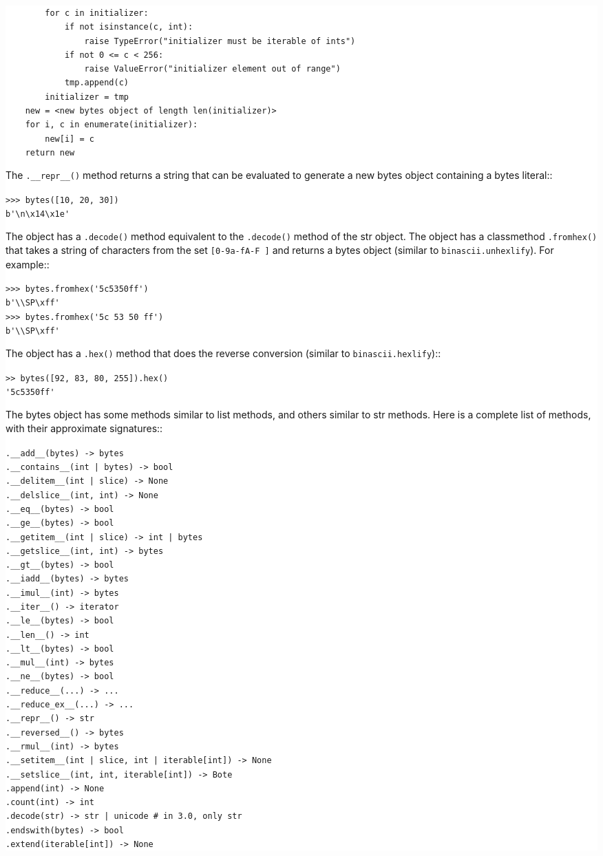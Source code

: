             for c in initializer:
                if not isinstance(c, int):
                    raise TypeError("initializer must be iterable of ints")
                if not 0 <= c < 256:
                    raise ValueError("initializer element out of range")
                tmp.append(c)
            initializer = tmp
        new = <new bytes object of length len(initializer)>
        for i, c in enumerate(initializer):
            new[i] = c
        return new

The `.__repr__()` method returns a string that can be evaluated to
generate a new bytes object containing a bytes literal::

    >>> bytes([10, 20, 30])
    b'\n\x14\x1e'

The object has a `.decode()` method equivalent to the `.decode()` method
of the str object. The object has a classmethod `.fromhex()` that takes
a string of characters from the set `[0-9a-fA-F ]` and returns a bytes
object (similar to `binascii.unhexlify`). For example::

    >>> bytes.fromhex('5c5350ff')
    b'\\SP\xff'
    >>> bytes.fromhex('5c 53 50 ff')
    b'\\SP\xff'

The object has a `.hex()` method that does the reverse conversion
(similar to `binascii.hexlify`)::

    >> bytes([92, 83, 80, 255]).hex()
    '5c5350ff'

The bytes object has some methods similar to list methods, and others
similar to str methods. Here is a complete list of methods, with their
approximate signatures::

    .__add__(bytes) -> bytes
    .__contains__(int | bytes) -> bool
    .__delitem__(int | slice) -> None
    .__delslice__(int, int) -> None
    .__eq__(bytes) -> bool
    .__ge__(bytes) -> bool
    .__getitem__(int | slice) -> int | bytes
    .__getslice__(int, int) -> bytes
    .__gt__(bytes) -> bool
    .__iadd__(bytes) -> bytes
    .__imul__(int) -> bytes
    .__iter__() -> iterator
    .__le__(bytes) -> bool
    .__len__() -> int
    .__lt__(bytes) -> bool
    .__mul__(int) -> bytes
    .__ne__(bytes) -> bool
    .__reduce__(...) -> ...
    .__reduce_ex__(...) -> ...
    .__repr__() -> str
    .__reversed__() -> bytes
    .__rmul__(int) -> bytes
    .__setitem__(int | slice, int | iterable[int]) -> None
    .__setslice__(int, int, iterable[int]) -> Bote
    .append(int) -> None
    .count(int) -> int
    .decode(str) -> str | unicode # in 3.0, only str
    .endswith(bytes) -> bool
    .extend(iterable[int]) -> None